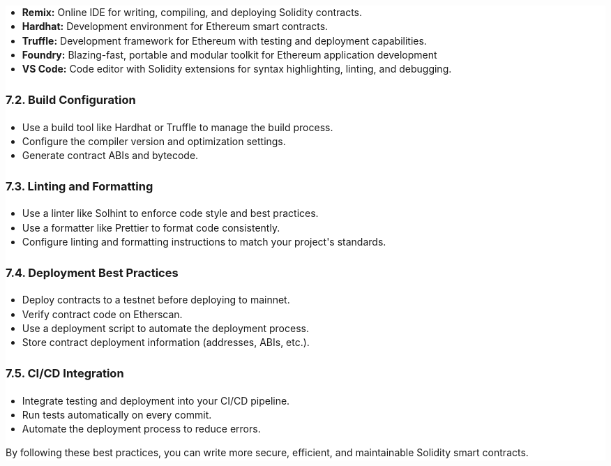 *   **Remix:** Online IDE for writing, compiling, and deploying Solidity contracts.
*   **Hardhat:** Development environment for Ethereum smart contracts.
*   **Truffle:** Development framework for Ethereum with testing and deployment capabilities.
*   **Foundry:** Blazing-fast, portable and modular toolkit for Ethereum application development
*   **VS Code:** Code editor with Solidity extensions for syntax highlighting, linting, and debugging.

### 7.2. Build Configuration

*   Use a build tool like Hardhat or Truffle to manage the build process.
*   Configure the compiler version and optimization settings.
*   Generate contract ABIs and bytecode.

### 7.3. Linting and Formatting

*   Use a linter like Solhint to enforce code style and best practices.
*   Use a formatter like Prettier to format code consistently.
*   Configure linting and formatting instructions to match your project's standards.

### 7.4. Deployment Best Practices

*   Deploy contracts to a testnet before deploying to mainnet.
*   Verify contract code on Etherscan.
*   Use a deployment script to automate the deployment process.
*   Store contract deployment information (addresses, ABIs, etc.).

### 7.5. CI/CD Integration

*   Integrate testing and deployment into your CI/CD pipeline.
*   Run tests automatically on every commit.
*   Automate the deployment process to reduce errors.

By following these best practices, you can write more secure, efficient, and maintainable Solidity smart contracts.